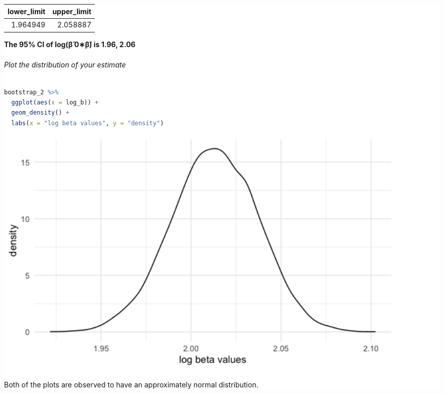 | lower\_limit | upper\_limit |
|-------------:|-------------:|
|     1.964949 |     2.058887 |

**The 95% CI of log(β̂ 0∗β̂) is 1.96, 2.06**

###### Plot the distribution of your estimate

``` r
bootstrap_2 %>% 
  ggplot(aes(x = log_b)) +
  geom_density() +
  labs(x = "log beta values", y = "density")
```

<img src="p8105_hw6_ta2645_files/figure-gfm/unnamed-chunk-16-1.png" width="90%" />

Both of the plots are observed to have an approximately normal
distribution.
